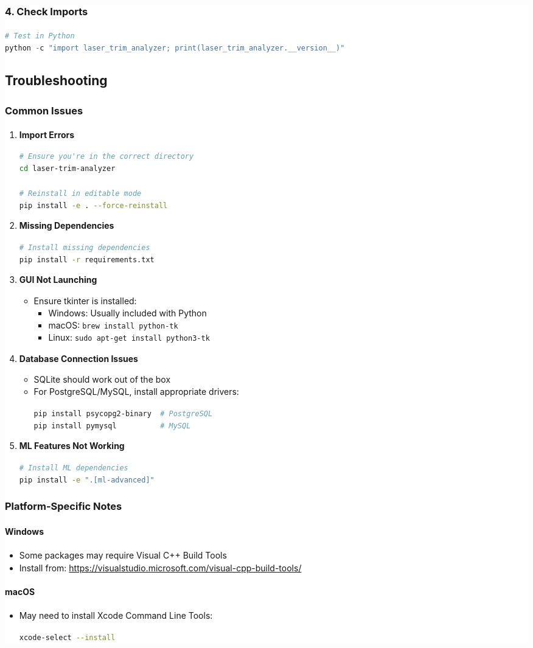 ### 4. Check Imports

```python
# Test in Python
python -c "import laser_trim_analyzer; print(laser_trim_analyzer.__version__)"
```

## Troubleshooting

### Common Issues

1. **Import Errors**
   ```bash
   # Ensure you're in the correct directory
   cd laser-trim-analyzer
   
   # Reinstall in editable mode
   pip install -e . --force-reinstall
   ```

2. **Missing Dependencies**
   ```bash
   # Install missing dependencies
   pip install -r requirements.txt
   ```

3. **GUI Not Launching**
   - Ensure tkinter is installed:
     - Windows: Usually included with Python
     - macOS: `brew install python-tk`
     - Linux: `sudo apt-get install python3-tk`

4. **Database Connection Issues**
   - SQLite should work out of the box
   - For PostgreSQL/MySQL, install appropriate drivers:
     ```bash
     pip install psycopg2-binary  # PostgreSQL
     pip install pymysql          # MySQL
     ```

5. **ML Features Not Working**
   ```bash
   # Install ML dependencies
   pip install -e ".[ml-advanced]"
   ```

### Platform-Specific Notes

#### Windows
- Some packages may require Visual C++ Build Tools
- Install from: https://visualstudio.microsoft.com/visual-cpp-build-tools/

#### macOS
- May need to install Xcode Command Line Tools:
  ```bash
  xcode-select --install
  ```

